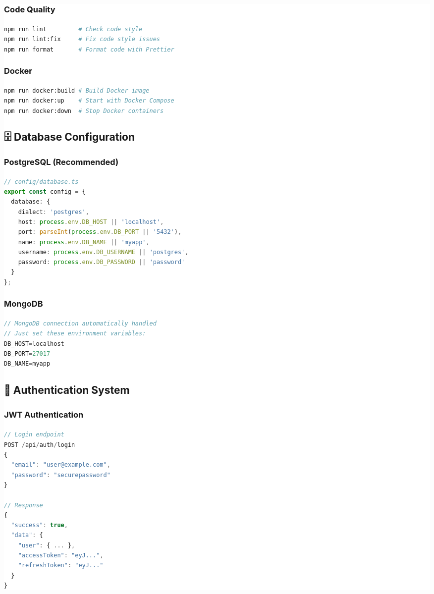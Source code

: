 ### Code Quality
```bash
npm run lint         # Check code style
npm run lint:fix     # Fix code style issues
npm run format       # Format code with Prettier
```

### Docker
```bash
npm run docker:build # Build Docker image
npm run docker:up    # Start with Docker Compose
npm run docker:down  # Stop Docker containers
```

## 🗄️ Database Configuration

### PostgreSQL (Recommended)
```typescript
// config/database.ts
export const config = {
  database: {
    dialect: 'postgres',
    host: process.env.DB_HOST || 'localhost',
    port: parseInt(process.env.DB_PORT || '5432'),
    name: process.env.DB_NAME || 'myapp',
    username: process.env.DB_USERNAME || 'postgres',
    password: process.env.DB_PASSWORD || 'password'
  }
};
```

### MongoDB
```typescript
// MongoDB connection automatically handled
// Just set these environment variables:
DB_HOST=localhost
DB_PORT=27017
DB_NAME=myapp
```

## 🔐 Authentication System

### JWT Authentication
```typescript
// Login endpoint
POST /api/auth/login
{
  "email": "user@example.com",
  "password": "securepassword"
}

// Response
{
  "success": true,
  "data": {
    "user": { ... },
    "accessToken": "eyJ...",
    "refreshToken": "eyJ..."
  }
}
```
